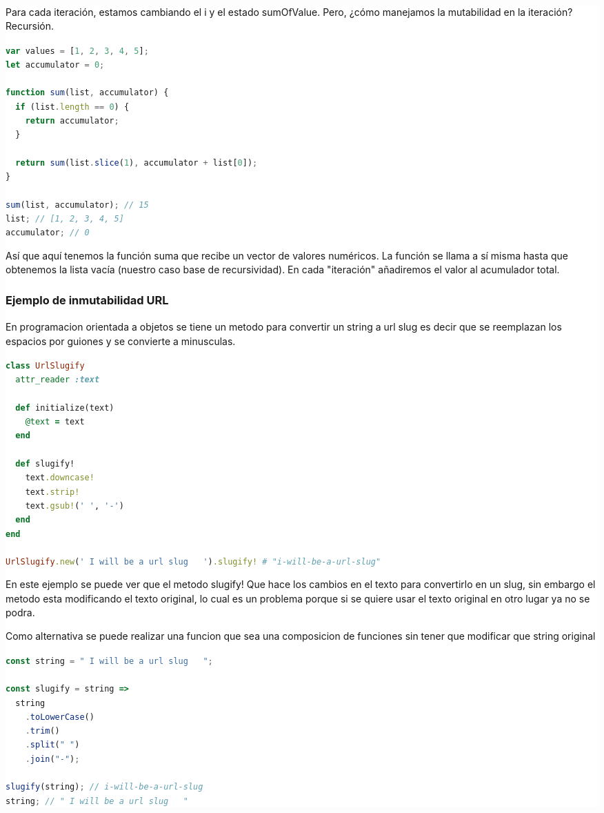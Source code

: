 Para cada iteración, estamos cambiando el i y el estado sumOfValue. Pero, ¿cómo manejamos la mutabilidad en la iteración? Recursión.

```javascript
var values = [1, 2, 3, 4, 5];
let accumulator = 0;

function sum(list, accumulator) {
  if (list.length == 0) {
    return accumulator;
  }

  return sum(list.slice(1), accumulator + list[0]);
}

sum(list, accumulator); // 15
list; // [1, 2, 3, 4, 5]
accumulator; // 0
```

Así que aquí tenemos la función suma que recibe un vector de valores numéricos. La función se llama a sí misma hasta que obtenemos la lista vacía (nuestro caso base de recursividad). En cada "iteración" añadiremos el valor al acumulador total.

### Ejemplo de inmutabilidad URL

En programacion orientada a objetos se tiene un metodo para convertir un string a url slug es decir que se reemplazan los espacios por guiones y se convierte a minusculas.

```ruby
class UrlSlugify
  attr_reader :text
  
  def initialize(text)
    @text = text
  end

  def slugify!
    text.downcase!
    text.strip!
    text.gsub!(' ', '-')
  end
end

UrlSlugify.new(' I will be a url slug   ').slugify! # "i-will-be-a-url-slug"
```

En este ejemplo se puede ver que el metodo slugify! Que hace los cambios en el texto para convertirlo en un slug, sin embargo el metodo esta modificando el texto original, lo cual es un problema porque si se quiere usar el texto original en otro lugar ya no se podra.

Como alternativa se puede realizar una funcion que sea una composicion de funciones sin tener que modificar que string original

```javascript
const string = " I will be a url slug   ";

const slugify = string =>
  string
    .toLowerCase()
    .trim()
    .split(" ")
    .join("-");

slugify(string); // i-will-be-a-url-slug
string; // " I will be a url slug   "
```
